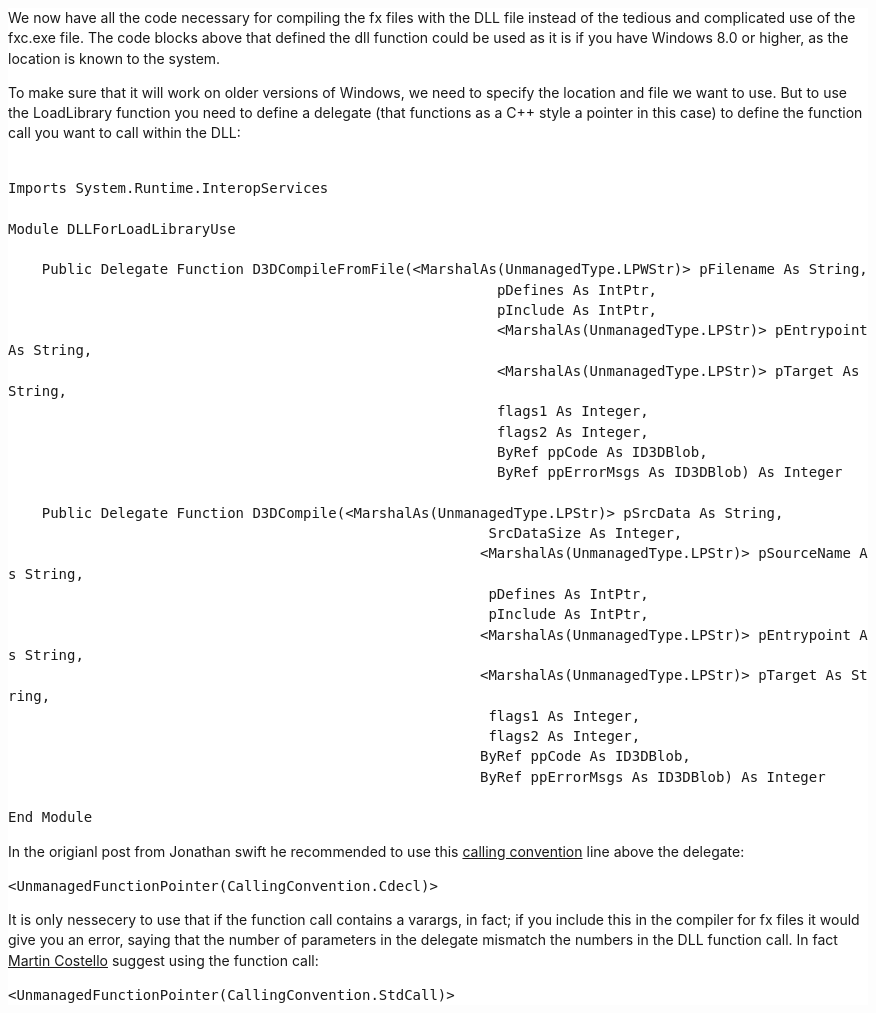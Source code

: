 <p>We now have all the code necessary for compiling the fx files with the DLL file instead of the tedious and complicated use of the fxc.exe file. The code blocks above that defined the dll function could be used as it is if you have Windows 8.0 or higher, as the location is known to the system.</p>

<p>To make sure that it will work on older versions of Windows, we need to specify the location and file we want to use. But to use the LoadLibrary function you need to define a delegate (that functions as a C++ style a pointer in this case) to define the function call you want to call within the DLL:</p>

<pre lang="vb.net">
 
Imports System.Runtime.InteropServices

Module DLLForLoadLibraryUse

    Public Delegate Function D3DCompileFromFile(&lt;MarshalAs(UnmanagedType.LPWStr)&gt; pFilename As String,
                                                          pDefines As IntPtr,
                                                          pInclude As IntPtr,
                                                          &lt;MarshalAs(UnmanagedType.LPStr)&gt; pEntrypoint As String,
                                                          &lt;MarshalAs(UnmanagedType.LPStr)&gt; pTarget As String,
                                                          flags1 As Integer,
                                                          flags2 As Integer,
                                                          ByRef ppCode As ID3DBlob,
                                                          ByRef ppErrorMsgs As ID3DBlob) As Integer

    Public Delegate Function D3DCompile(&lt;MarshalAs(UnmanagedType.LPStr)&gt; pSrcData As String,
                                                         SrcDataSize As Integer,
                                                        &lt;MarshalAs(UnmanagedType.LPStr)&gt; pSourceName As String,
                                                         pDefines As IntPtr,
                                                         pInclude As IntPtr,
                                                        &lt;MarshalAs(UnmanagedType.LPStr)&gt; pEntrypoint As String,
                                                        &lt;MarshalAs(UnmanagedType.LPStr)&gt; pTarget As String,
                                                         flags1 As Integer,
                                                         flags2 As Integer,
                                                        ByRef ppCode As ID3DBlob,
                                                        ByRef ppErrorMsgs As ID3DBlob) As Integer

End Module</pre>

<p>In the origianl post from Jonathan swift he recommended to use this <a href="https://msdn.microsoft.com/en-us/library/system.runtime.interopservices.callingconvention.aspx">calling convention</a> line above the delegate:</p>

<pre lang="vb.net">
&lt;UnmanagedFunctionPointer(CallingConvention.Cdecl)&gt;</pre>

<p>It is only nessecery to use that if the function call contains a varargs, in fact; if you include this in the compiler for fx files it would give you an error, saying that the number of parameters in the delegate mismatch the numbers in the DLL function call. In fact <a href="http://blogs.msdn.com/b/jonathanswift/archive/2006/10/03/dynamically-calling-an-unmanaged-dll-from-.net-_2800_c_23002900_.aspx#10021596">Martin Costello</a> suggest using the function call:</p>

<pre lang="vb.net">
&lt;UnmanagedFunctionPointer(CallingConvention.StdCall)&gt;</pre>
